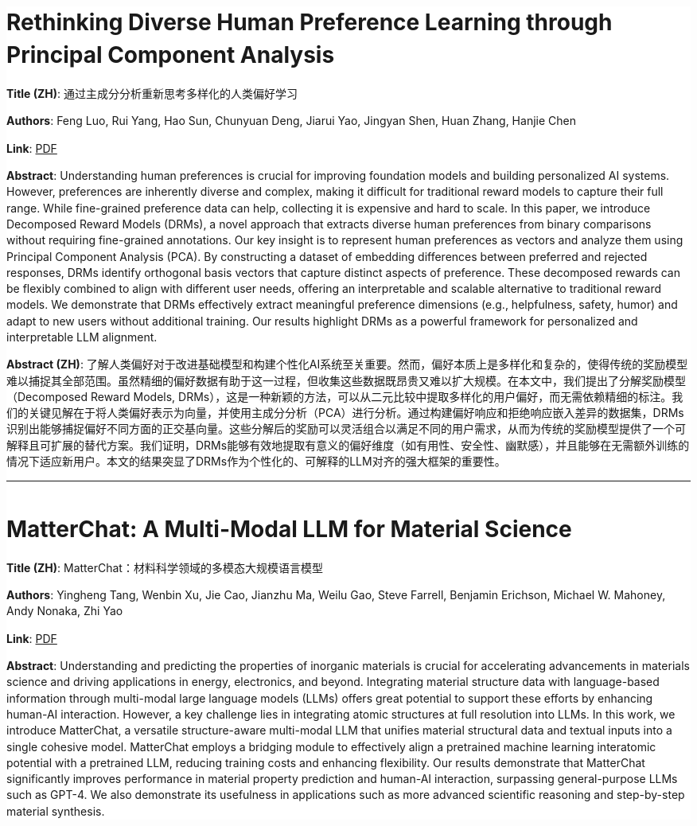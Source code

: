 # Rethinking Diverse Human Preference Learning through Principal Component Analysis 

**Title (ZH)**: 通过主成分分析重新思考多样化的人类偏好学习 

**Authors**: Feng Luo, Rui Yang, Hao Sun, Chunyuan Deng, Jiarui Yao, Jingyan Shen, Huan Zhang, Hanjie Chen  

**Link**: [PDF](https://arxiv.org/pdf/2502.13131)  

**Abstract**: Understanding human preferences is crucial for improving foundation models and building personalized AI systems. However, preferences are inherently diverse and complex, making it difficult for traditional reward models to capture their full range. While fine-grained preference data can help, collecting it is expensive and hard to scale. In this paper, we introduce Decomposed Reward Models (DRMs), a novel approach that extracts diverse human preferences from binary comparisons without requiring fine-grained annotations. Our key insight is to represent human preferences as vectors and analyze them using Principal Component Analysis (PCA). By constructing a dataset of embedding differences between preferred and rejected responses, DRMs identify orthogonal basis vectors that capture distinct aspects of preference. These decomposed rewards can be flexibly combined to align with different user needs, offering an interpretable and scalable alternative to traditional reward models. We demonstrate that DRMs effectively extract meaningful preference dimensions (e.g., helpfulness, safety, humor) and adapt to new users without additional training. Our results highlight DRMs as a powerful framework for personalized and interpretable LLM alignment. 

**Abstract (ZH)**: 了解人类偏好对于改进基础模型和构建个性化AI系统至关重要。然而，偏好本质上是多样化和复杂的，使得传统的奖励模型难以捕捉其全部范围。虽然精细的偏好数据有助于这一过程，但收集这些数据既昂贵又难以扩大规模。在本文中，我们提出了分解奖励模型（Decomposed Reward Models, DRMs），这是一种新颖的方法，可以从二元比较中提取多样化的用户偏好，而无需依赖精细的标注。我们的关键见解在于将人类偏好表示为向量，并使用主成分分析（PCA）进行分析。通过构建偏好响应和拒绝响应嵌入差异的数据集，DRMs识别出能够捕捉偏好不同方面的正交基向量。这些分解后的奖励可以灵活组合以满足不同的用户需求，从而为传统的奖励模型提供了一个可解释且可扩展的替代方案。我们证明，DRMs能够有效地提取有意义的偏好维度（如有用性、安全性、幽默感），并且能够在无需额外训练的情况下适应新用户。本文的结果突显了DRMs作为个性化的、可解释的LLM对齐的强大框架的重要性。 

---
# MatterChat: A Multi-Modal LLM for Material Science 

**Title (ZH)**: MatterChat：材料科学领域的多模态大规模语言模型 

**Authors**: Yingheng Tang, Wenbin Xu, Jie Cao, Jianzhu Ma, Weilu Gao, Steve Farrell, Benjamin Erichson, Michael W. Mahoney, Andy Nonaka, Zhi Yao  

**Link**: [PDF](https://arxiv.org/pdf/2502.13107)  

**Abstract**: Understanding and predicting the properties of inorganic materials is crucial for accelerating advancements in materials science and driving applications in energy, electronics, and beyond. Integrating material structure data with language-based information through multi-modal large language models (LLMs) offers great potential to support these efforts by enhancing human-AI interaction. However, a key challenge lies in integrating atomic structures at full resolution into LLMs. In this work, we introduce MatterChat, a versatile structure-aware multi-modal LLM that unifies material structural data and textual inputs into a single cohesive model. MatterChat employs a bridging module to effectively align a pretrained machine learning interatomic potential with a pretrained LLM, reducing training costs and enhancing flexibility. Our results demonstrate that MatterChat significantly improves performance in material property prediction and human-AI interaction, surpassing general-purpose LLMs such as GPT-4. We also demonstrate its usefulness in applications such as more advanced scientific reasoning and step-by-step material synthesis. 

